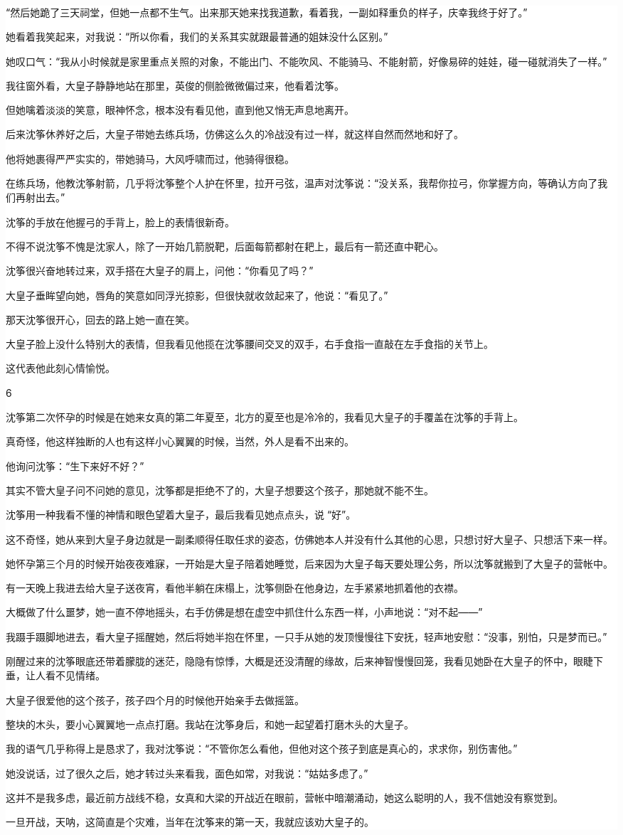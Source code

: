 “然后她跪了三天祠堂，但她一点都不生气。出来那天她来找我道歉，看着我，一副如释重负的样子，庆幸我终于好了。”

她看着我笑起来，对我说：“所以你看，我们的关系其实就跟最普通的姐妹没什么区别。”

她叹口气：“我从小时候就是家里重点关照的对象，不能出门、不能吹风、不能骑马、不能射箭，好像易碎的娃娃，碰一碰就消失了一样。”

我往窗外看，大皇子静静地站在那里，英俊的侧脸微微偏过来，他看着沈筝。

但她噙着淡淡的笑意，眼神怀念，根本没有看见他，直到他又悄无声息地离开。

后来沈筝休养好之后，大皇子带她去练兵场，仿佛这么久的冷战没有过一样，就这样自然而然地和好了。

他将她裹得严严实实的，带她骑马，大风呼啸而过，他骑得很稳。

在练兵场，他教沈筝射箭，几乎将沈筝整个人护在怀里，拉开弓弦，温声对沈筝说：“没关系，我帮你拉弓，你掌握方向，等确认方向了我们再射出去。”

沈筝的手放在他握弓的手背上，脸上的表情很新奇。

不得不说沈筝不愧是沈家人，除了一开始几箭脱靶，后面每箭都射在耙上，最后有一箭还直中靶心。

沈筝很兴奋地转过来，双手搭在大皇子的肩上，问他：“你看见了吗？”

大皇子垂眸望向她，唇角的笑意如同浮光掠影，但很快就收敛起来了，他说：“看见了。”

那天沈筝很开心，回去的路上她一直在笑。

大皇子脸上没什么特别大的表情，但我看见他揽在沈筝腰间交叉的双手，右手食指一直敲在左手食指的关节上。

这代表他此刻心情愉悦。

6

沈筝第二次怀孕的时候是在她来女真的第二年夏至，北方的夏至也是冷冷的，我看见大皇子的手覆盖在沈筝的手背上。

真奇怪，他这样独断的人也有这样小心翼翼的时候，当然，外人是看不出来的。

他询问沈筝：“生下来好不好？”

其实不管大皇子问不问她的意见，沈筝都是拒绝不了的，大皇子想要这个孩子，那她就不能不生。

沈筝用一种我看不懂的神情和眼色望着大皇子，最后我看见她点点头，说 “好”。

这不奇怪，她从来到大皇子身边就是一副柔顺得任取任求的姿态，仿佛她本人并没有什么其他的心思，只想讨好大皇子、只想活下来一样。

她怀孕第三个月的时候开始夜夜难寐，一开始是大皇子陪着她睡觉，后来因为大皇子每天要处理公务，所以沈筝就搬到了大皇子的营帐中。

有一天晚上我进去给大皇子送夜宵，看他半躺在床榻上，沈筝侧卧在他身边，左手紧紧地抓着他的衣襟。

大概做了什么噩梦，她一直不停地摇头，右手仿佛是想在虚空中抓住什么东西一样，小声地说：“对不起——”

我蹑手蹑脚地进去，看大皇子摇醒她，然后将她半抱在怀里，一只手从她的发顶慢慢往下安抚，轻声地安慰：“没事，别怕，只是梦而已。”

刚醒过来的沈筝眼底还带着朦胧的迷茫，隐隐有惊悸，大概是还没清醒的缘故，后来神智慢慢回笼，我看见她卧在大皇子的怀中，眼睫下垂，让人看不见情绪。

大皇子很爱他的这个孩子，孩子四个月的时候他开始亲手去做摇篮。

整块的木头，要小心翼翼地一点点打磨。我站在沈筝身后，和她一起望着打磨木头的大皇子。

我的语气几乎称得上是恳求了，我对沈筝说：“不管你怎么看他，但他对这个孩子到底是真心的，求求你，别伤害他。”

她没说话，过了很久之后，她才转过头来看我，面色如常，对我说：“姑姑多虑了。”

这并不是我多虑，最近前方战线不稳，女真和大梁的开战近在眼前，营帐中暗潮涌动，她这么聪明的人，我不信她没有察觉到。

一旦开战，天呐，这简直是个灾难，当年在沈筝来的第一天，我就应该劝大皇子的。
